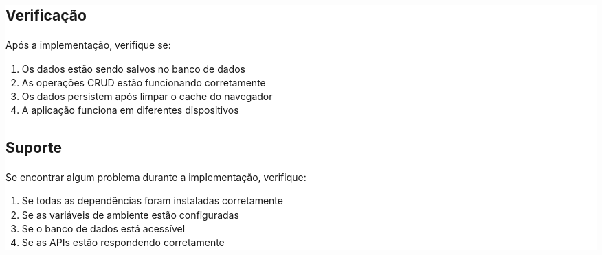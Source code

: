 ## Verificação

Após a implementação, verifique se:
1. Os dados estão sendo salvos no banco de dados
2. As operações CRUD estão funcionando corretamente
3. Os dados persistem após limpar o cache do navegador
4. A aplicação funciona em diferentes dispositivos

## Suporte

Se encontrar algum problema durante a implementação, verifique:
1. Se todas as dependências foram instaladas corretamente
2. Se as variáveis de ambiente estão configuradas
3. Se o banco de dados está acessível
4. Se as APIs estão respondendo corretamente 